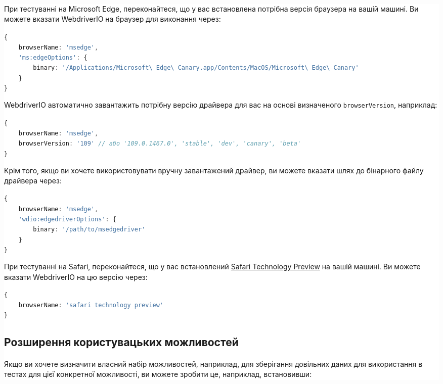 </TabItem>
<TabItem value="msedge">

При тестуванні на Microsoft Edge, переконайтеся, що у вас встановлена потрібна версія браузера на вашій машині. Ви можете вказати WebdriverIO на браузер для виконання через:

```ts
{
    browserName: 'msedge',
    'ms:edgeOptions': {
        binary: '/Applications/Microsoft\ Edge\ Canary.app/Contents/MacOS/Microsoft\ Edge\ Canary'
    }
}
```

WebdriverIO автоматично завантажить потрібну версію драйвера для вас на основі визначеного `browserVersion`, наприклад:

```ts
{
    browserName: 'msedge',
    browserVersion: '109' // або '109.0.1467.0', 'stable', 'dev', 'canary', 'beta'
}
```

Крім того, якщо ви хочете використовувати вручну завантажений драйвер, ви можете вказати шлях до бінарного файлу драйвера через:

```ts
{
    browserName: 'msedge',
    'wdio:edgedriverOptions': {
        binary: '/path/to/msedgedriver'
    }
}
```

</TabItem>
<TabItem value="safari">

При тестуванні на Safari, переконайтеся, що у вас встановлений [Safari Technology Preview](https://developer.apple.com/safari/technology-preview/) на вашій машині. Ви можете вказати WebdriverIO на цю версію через:

```ts
{
    browserName: 'safari technology preview'
}
```

</TabItem>
</Tabs>

## Розширення користувацьких можливостей

Якщо ви хочете визначити власний набір можливостей, наприклад, для зберігання довільних даних для використання в тестах для цієї конкретної можливості, ви можете зробити це, наприклад, встановивши:
